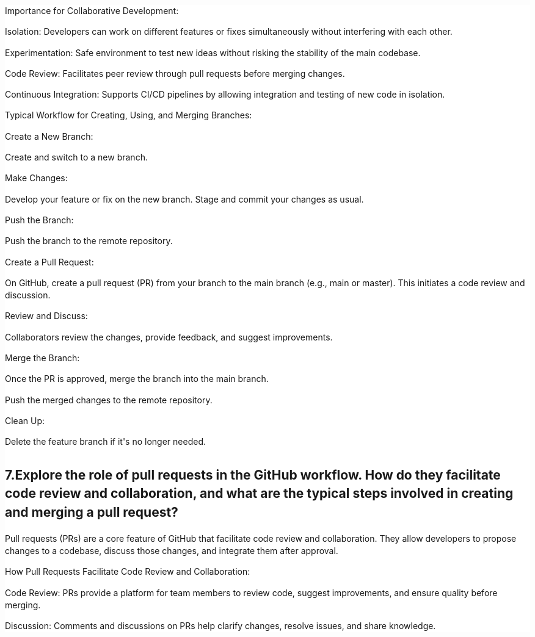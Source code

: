 Importance for Collaborative Development:

Isolation: Developers can work on different features or fixes simultaneously without interfering with each other.

Experimentation: Safe environment to test new ideas without risking the stability of the main codebase.

Code Review: Facilitates peer review through pull requests before merging changes.

Continuous Integration: Supports CI/CD pipelines by allowing integration and testing of new code in isolation.

Typical Workflow for Creating, Using, and Merging Branches:

Create a New Branch:

Create and switch to a new branch.

Make Changes:

Develop your feature or fix on the new branch. Stage and commit your changes as usual.

Push the Branch:

Push the branch to the remote repository.

Create a Pull Request:

On GitHub, create a pull request (PR) from your branch to the main branch (e.g., main or master). This initiates a code review and discussion.

Review and Discuss:

Collaborators review the changes, provide feedback, and suggest improvements.

Merge the Branch:

Once the PR is approved, merge the branch into the main branch.

Push the merged changes to the remote repository.

Clean Up:

Delete the feature branch if it's no longer needed.

## 7.Explore the role of pull requests in the GitHub workflow. How do they facilitate code review and collaboration, and what are the typical steps involved in creating and merging a pull request?
Pull requests (PRs) are a core feature of GitHub that facilitate code review and collaboration. They allow developers to propose changes to a codebase, discuss those changes, and integrate them after approval.

How Pull Requests Facilitate Code Review and Collaboration:

Code Review: PRs provide a platform for team members to review code, suggest improvements, and ensure quality before merging.

Discussion: Comments and discussions on PRs help clarify changes, resolve issues, and share knowledge.

